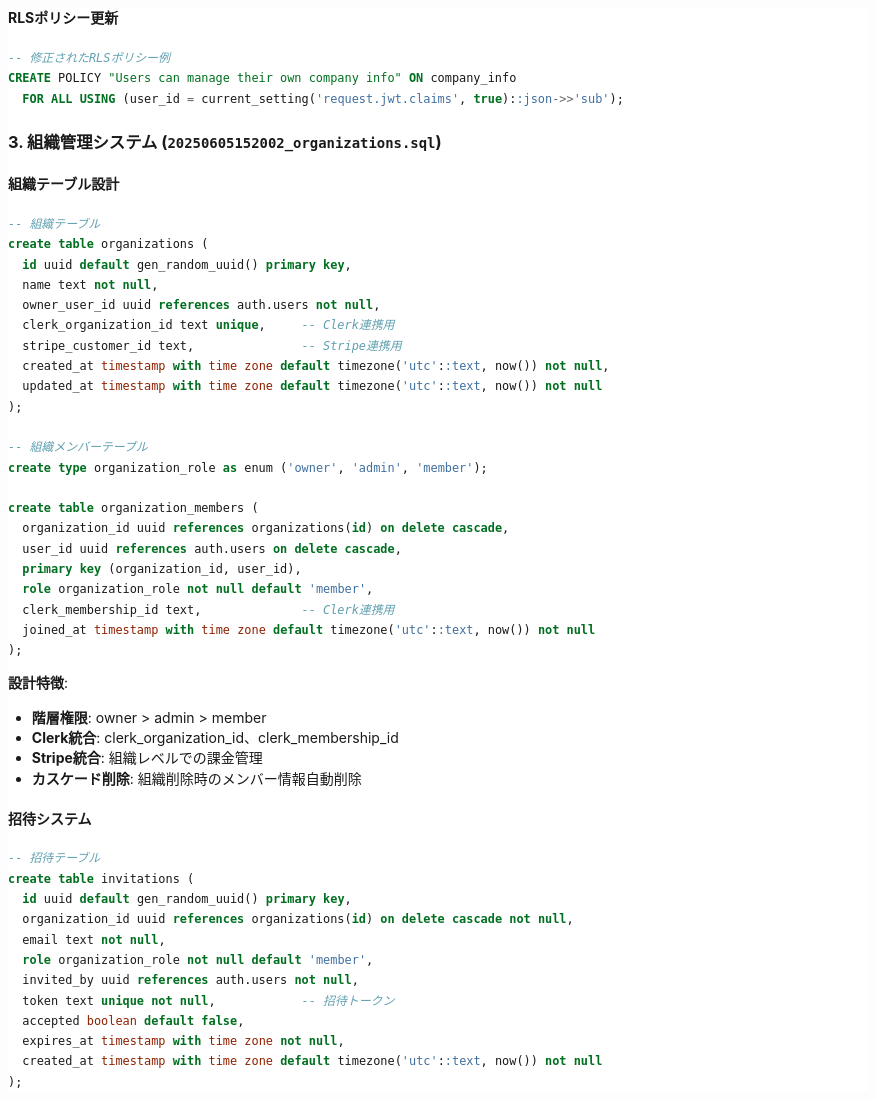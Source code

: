 #### RLSポリシー更新
```sql
-- 修正されたRLSポリシー例
CREATE POLICY "Users can manage their own company info" ON company_info
  FOR ALL USING (user_id = current_setting('request.jwt.claims', true)::json->>'sub');
```

### 3. 組織管理システム (`20250605152002_organizations.sql`)

#### 組織テーブル設計
```sql
-- 組織テーブル
create table organizations (
  id uuid default gen_random_uuid() primary key,
  name text not null,
  owner_user_id uuid references auth.users not null,
  clerk_organization_id text unique,     -- Clerk連携用
  stripe_customer_id text,               -- Stripe連携用
  created_at timestamp with time zone default timezone('utc'::text, now()) not null,
  updated_at timestamp with time zone default timezone('utc'::text, now()) not null
);

-- 組織メンバーテーブル
create type organization_role as enum ('owner', 'admin', 'member');

create table organization_members (
  organization_id uuid references organizations(id) on delete cascade,
  user_id uuid references auth.users on delete cascade,
  primary key (organization_id, user_id),
  role organization_role not null default 'member',
  clerk_membership_id text,              -- Clerk連携用
  joined_at timestamp with time zone default timezone('utc'::text, now()) not null
);
```

**設計特徴**:
- **階層権限**: owner > admin > member
- **Clerk統合**: clerk_organization_id、clerk_membership_id
- **Stripe統合**: 組織レベルでの課金管理
- **カスケード削除**: 組織削除時のメンバー情報自動削除

#### 招待システム
```sql
-- 招待テーブル
create table invitations (
  id uuid default gen_random_uuid() primary key,
  organization_id uuid references organizations(id) on delete cascade not null,
  email text not null,
  role organization_role not null default 'member',
  invited_by uuid references auth.users not null,
  token text unique not null,            -- 招待トークン
  accepted boolean default false,
  expires_at timestamp with time zone not null,
  created_at timestamp with time zone default timezone('utc'::text, now()) not null
);
```
